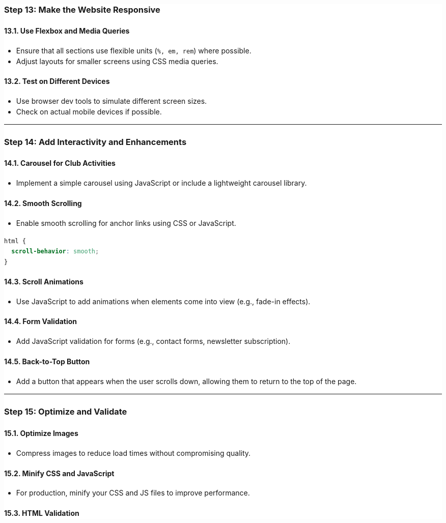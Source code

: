 
### **Step 13: Make the Website Responsive**

#### **13.1. Use Flexbox and Media Queries**

- Ensure that all sections use flexible units (`%, em, rem`) where possible.
- Adjust layouts for smaller screens using CSS media queries.

#### **13.2. Test on Different Devices**

- Use browser dev tools to simulate different screen sizes.
- Check on actual mobile devices if possible.

---

### **Step 14: Add Interactivity and Enhancements**

#### **14.1. Carousel for Club Activities**

- Implement a simple carousel using JavaScript or include a lightweight carousel library.

#### **14.2. Smooth Scrolling**

- Enable smooth scrolling for anchor links using CSS or JavaScript.

```css
html {
  scroll-behavior: smooth;
}
```

#### **14.3. Scroll Animations**

- Use JavaScript to add animations when elements come into view (e.g., fade-in effects).

#### **14.4. Form Validation**

- Add JavaScript validation for forms (e.g., contact forms, newsletter subscription).

#### **14.5. Back-to-Top Button**

- Add a button that appears when the user scrolls down, allowing them to return to the top of the page.

---

### **Step 15: Optimize and Validate**

#### **15.1. Optimize Images**

- Compress images to reduce load times without compromising quality.

#### **15.2. Minify CSS and JavaScript**

- For production, minify your CSS and JS files to improve performance.

#### **15.3. HTML Validation**
